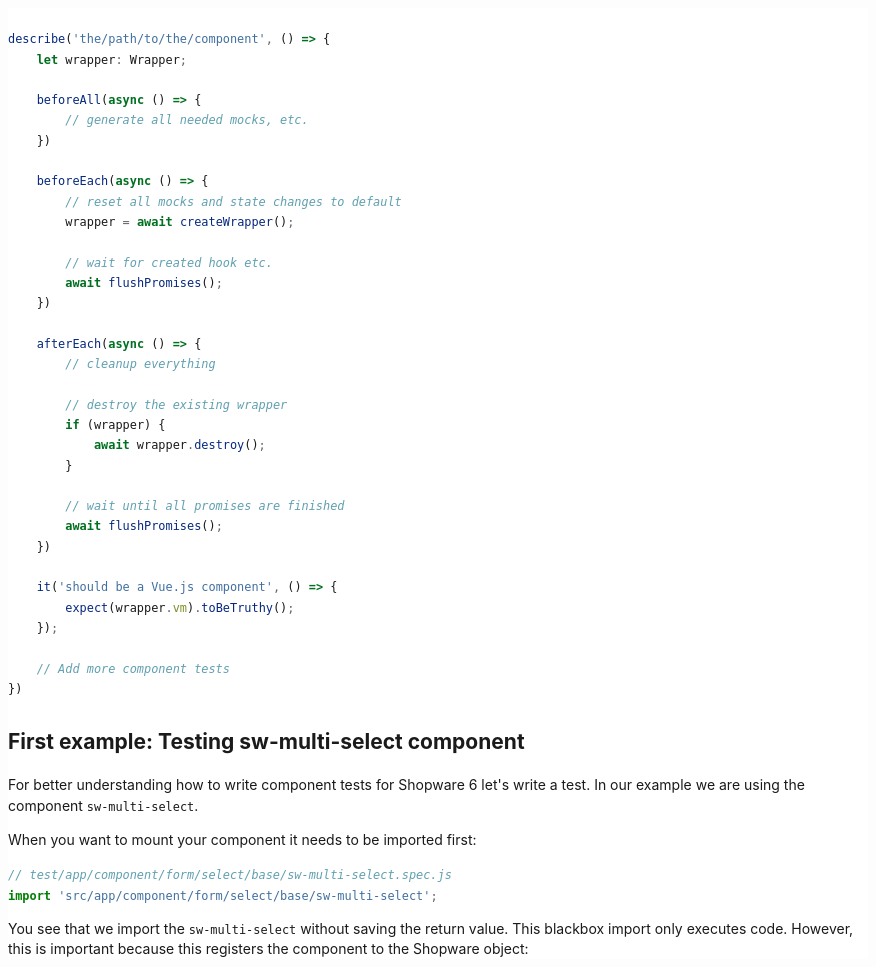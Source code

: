 ```typescript

describe('the/path/to/the/component', () => {
    let wrapper: Wrapper;

    beforeAll(async () => {
        // generate all needed mocks, etc.
    })

    beforeEach(async () => {
        // reset all mocks and state changes to default
        wrapper = await createWrapper();
        
        // wait for created hook etc.
        await flushPromises();
    })

    afterEach(async () => {
        // cleanup everything

        // destroy the existing wrapper
        if (wrapper) {
            await wrapper.destroy();
        }

        // wait until all promises are finished
        await flushPromises();
    })

    it('should be a Vue.js component', () => {
        expect(wrapper.vm).toBeTruthy();
    });

    // Add more component tests
})
```

## First example: Testing sw-multi-select component

For better understanding how to write component tests for Shopware 6 let's write a test. In our example we are using the component `sw-multi-select`.

When you want to mount your component it needs to be imported first:

```javascript
// test/app/component/form/select/base/sw-multi-select.spec.js
import 'src/app/component/form/select/base/sw-multi-select';
```

You see that we import the `sw-multi-select` without saving the return value. This blackbox import only executes code. However, this is important because this registers the component to the Shopware object:
